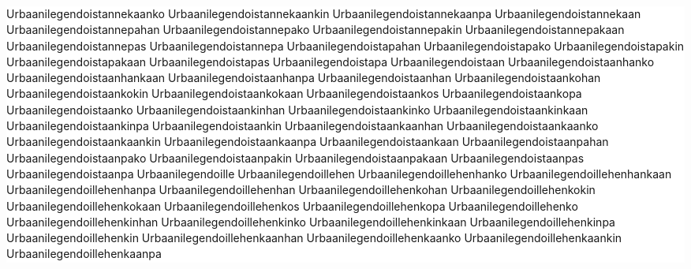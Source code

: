 Urbaanilegendoistannekaanko
Urbaanilegendoistannekaankin
Urbaanilegendoistannekaanpa
Urbaanilegendoistannekaan
Urbaanilegendoistannepahan
Urbaanilegendoistannepako
Urbaanilegendoistannepakin
Urbaanilegendoistannepakaan
Urbaanilegendoistannepas
Urbaanilegendoistannepa
Urbaanilegendoistapahan
Urbaanilegendoistapako
Urbaanilegendoistapakin
Urbaanilegendoistapakaan
Urbaanilegendoistapas
Urbaanilegendoistapa
Urbaanilegendoistaan
Urbaanilegendoistaanhanko
Urbaanilegendoistaanhankaan
Urbaanilegendoistaanhanpa
Urbaanilegendoistaanhan
Urbaanilegendoistaankohan
Urbaanilegendoistaankokin
Urbaanilegendoistaankokaan
Urbaanilegendoistaankos
Urbaanilegendoistaankopa
Urbaanilegendoistaanko
Urbaanilegendoistaankinhan
Urbaanilegendoistaankinko
Urbaanilegendoistaankinkaan
Urbaanilegendoistaankinpa
Urbaanilegendoistaankin
Urbaanilegendoistaankaanhan
Urbaanilegendoistaankaanko
Urbaanilegendoistaankaankin
Urbaanilegendoistaankaanpa
Urbaanilegendoistaankaan
Urbaanilegendoistaanpahan
Urbaanilegendoistaanpako
Urbaanilegendoistaanpakin
Urbaanilegendoistaanpakaan
Urbaanilegendoistaanpas
Urbaanilegendoistaanpa
Urbaanilegendoille
Urbaanilegendoillehen
Urbaanilegendoillehenhanko
Urbaanilegendoillehenhankaan
Urbaanilegendoillehenhanpa
Urbaanilegendoillehenhan
Urbaanilegendoillehenkohan
Urbaanilegendoillehenkokin
Urbaanilegendoillehenkokaan
Urbaanilegendoillehenkos
Urbaanilegendoillehenkopa
Urbaanilegendoillehenko
Urbaanilegendoillehenkinhan
Urbaanilegendoillehenkinko
Urbaanilegendoillehenkinkaan
Urbaanilegendoillehenkinpa
Urbaanilegendoillehenkin
Urbaanilegendoillehenkaanhan
Urbaanilegendoillehenkaanko
Urbaanilegendoillehenkaankin
Urbaanilegendoillehenkaanpa